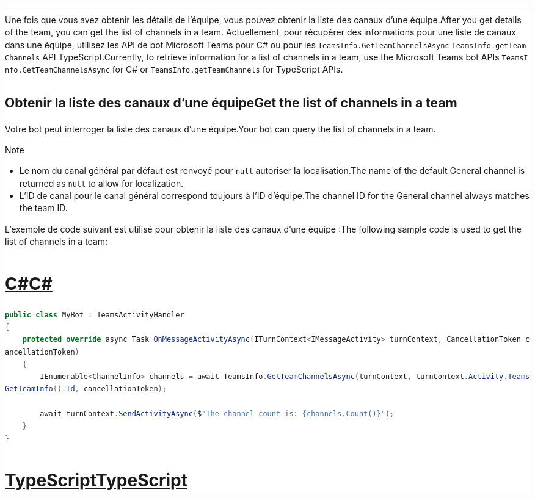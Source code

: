 * * *

<span data-ttu-id="c4fe4-150">Une fois que vous avez obtenir les détails de l’équipe, vous pouvez obtenir la liste des canaux d’une équipe.</span><span class="sxs-lookup"><span data-stu-id="c4fe4-150">After you get details of the team, you can get the list of channels in a team.</span></span> <span data-ttu-id="c4fe4-151">Actuellement, pour récupérer des informations pour une liste de canaux dans une équipe, utilisez les API de bot Microsoft Teams pour C# ou pour les `TeamsInfo.GetTeamChannelsAsync` `TeamsInfo.getTeamChannels` API TypeScript.</span><span class="sxs-lookup"><span data-stu-id="c4fe4-151">Currently, to retrieve information for a list of channels in a team, use the Microsoft Teams bot APIs `TeamsInfo.GetTeamChannelsAsync` for C# or `TeamsInfo.getTeamChannels` for TypeScript APIs.</span></span>

## <a name="get-the-list-of-channels-in-a-team"></a><span data-ttu-id="c4fe4-152">Obtenir la liste des canaux d’une équipe</span><span class="sxs-lookup"><span data-stu-id="c4fe4-152">Get the list of channels in a team</span></span>

<span data-ttu-id="c4fe4-153">Votre bot peut interroger la liste des canaux d’une équipe.</span><span class="sxs-lookup"><span data-stu-id="c4fe4-153">Your bot can query the list of channels in a team.</span></span>

> [!NOTE]
> * <span data-ttu-id="c4fe4-154">Le nom du canal général par défaut est renvoyé pour `null` autoriser la localisation.</span><span class="sxs-lookup"><span data-stu-id="c4fe4-154">The name of the default General channel is returned as `null` to allow for localization.</span></span>
> * <span data-ttu-id="c4fe4-155">L’ID de canal pour le canal général correspond toujours à l’ID d’équipe.</span><span class="sxs-lookup"><span data-stu-id="c4fe4-155">The channel ID for the General channel always matches the team ID.</span></span>

<span data-ttu-id="c4fe4-156">L’exemple de code suivant est utilisé pour obtenir la liste des canaux d’une équipe :</span><span class="sxs-lookup"><span data-stu-id="c4fe4-156">The following sample code is used to get the list of channels in a team:</span></span>

# <a name="c"></a>[<span data-ttu-id="c4fe4-157">C#</span><span class="sxs-lookup"><span data-stu-id="c4fe4-157">C#</span></span>](#tab/dotnet)

```csharp
public class MyBot : TeamsActivityHandler
{
    protected override async Task OnMessageActivityAsync(ITurnContext<IMessageActivity> turnContext, CancellationToken cancellationToken)
    {
        IEnumerable<ChannelInfo> channels = await TeamsInfo.GetTeamChannelsAsync(turnContext, turnContext.Activity.TeamsGetTeamInfo().Id, cancellationToken);

        await turnContext.SendActivityAsync($"The channel count is: {channels.Count()}");
    }
}
```

# <a name="typescript"></a>[<span data-ttu-id="c4fe4-158">TypeScript</span><span class="sxs-lookup"><span data-stu-id="c4fe4-158">TypeScript</span></span>](#tab/typescript)
